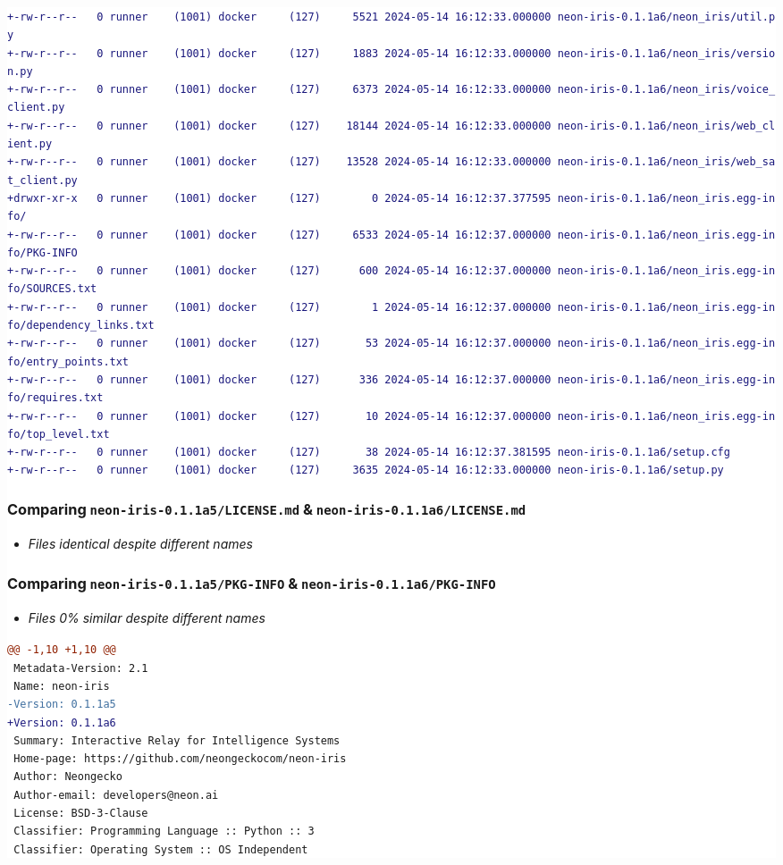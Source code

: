 ```diff
+-rw-r--r--   0 runner    (1001) docker     (127)     5521 2024-05-14 16:12:33.000000 neon-iris-0.1.1a6/neon_iris/util.py
+-rw-r--r--   0 runner    (1001) docker     (127)     1883 2024-05-14 16:12:33.000000 neon-iris-0.1.1a6/neon_iris/version.py
+-rw-r--r--   0 runner    (1001) docker     (127)     6373 2024-05-14 16:12:33.000000 neon-iris-0.1.1a6/neon_iris/voice_client.py
+-rw-r--r--   0 runner    (1001) docker     (127)    18144 2024-05-14 16:12:33.000000 neon-iris-0.1.1a6/neon_iris/web_client.py
+-rw-r--r--   0 runner    (1001) docker     (127)    13528 2024-05-14 16:12:33.000000 neon-iris-0.1.1a6/neon_iris/web_sat_client.py
+drwxr-xr-x   0 runner    (1001) docker     (127)        0 2024-05-14 16:12:37.377595 neon-iris-0.1.1a6/neon_iris.egg-info/
+-rw-r--r--   0 runner    (1001) docker     (127)     6533 2024-05-14 16:12:37.000000 neon-iris-0.1.1a6/neon_iris.egg-info/PKG-INFO
+-rw-r--r--   0 runner    (1001) docker     (127)      600 2024-05-14 16:12:37.000000 neon-iris-0.1.1a6/neon_iris.egg-info/SOURCES.txt
+-rw-r--r--   0 runner    (1001) docker     (127)        1 2024-05-14 16:12:37.000000 neon-iris-0.1.1a6/neon_iris.egg-info/dependency_links.txt
+-rw-r--r--   0 runner    (1001) docker     (127)       53 2024-05-14 16:12:37.000000 neon-iris-0.1.1a6/neon_iris.egg-info/entry_points.txt
+-rw-r--r--   0 runner    (1001) docker     (127)      336 2024-05-14 16:12:37.000000 neon-iris-0.1.1a6/neon_iris.egg-info/requires.txt
+-rw-r--r--   0 runner    (1001) docker     (127)       10 2024-05-14 16:12:37.000000 neon-iris-0.1.1a6/neon_iris.egg-info/top_level.txt
+-rw-r--r--   0 runner    (1001) docker     (127)       38 2024-05-14 16:12:37.381595 neon-iris-0.1.1a6/setup.cfg
+-rw-r--r--   0 runner    (1001) docker     (127)     3635 2024-05-14 16:12:33.000000 neon-iris-0.1.1a6/setup.py
```

### Comparing `neon-iris-0.1.1a5/LICENSE.md` & `neon-iris-0.1.1a6/LICENSE.md`

 * *Files identical despite different names*

### Comparing `neon-iris-0.1.1a5/PKG-INFO` & `neon-iris-0.1.1a6/PKG-INFO`

 * *Files 0% similar despite different names*

```diff
@@ -1,10 +1,10 @@
 Metadata-Version: 2.1
 Name: neon-iris
-Version: 0.1.1a5
+Version: 0.1.1a6
 Summary: Interactive Relay for Intelligence Systems
 Home-page: https://github.com/neongeckocom/neon-iris
 Author: Neongecko
 Author-email: developers@neon.ai
 License: BSD-3-Clause
 Classifier: Programming Language :: Python :: 3
 Classifier: Operating System :: OS Independent
```
